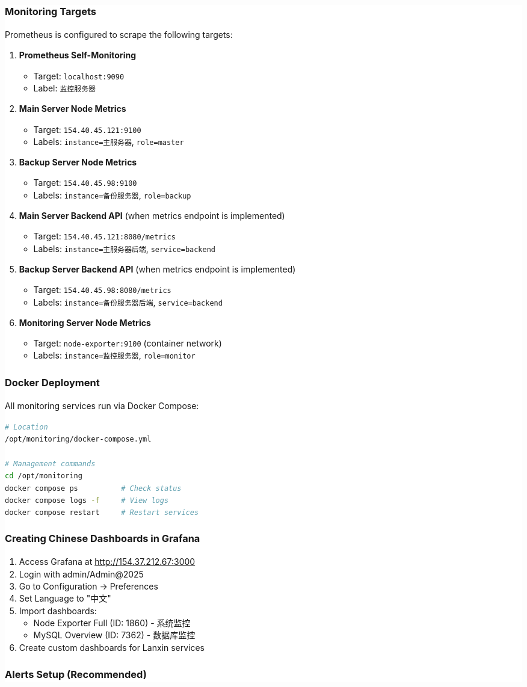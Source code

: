### Monitoring Targets

Prometheus is configured to scrape the following targets:

1. **Prometheus Self-Monitoring**
   - Target: `localhost:9090`
   - Label: `监控服务器`

2. **Main Server Node Metrics**
   - Target: `154.40.45.121:9100`
   - Labels: `instance=主服务器`, `role=master`

3. **Backup Server Node Metrics**
   - Target: `154.40.45.98:9100`
   - Labels: `instance=备份服务器`, `role=backup`

4. **Main Server Backend API** (when metrics endpoint is implemented)
   - Target: `154.40.45.121:8080/metrics`
   - Labels: `instance=主服务器后端`, `service=backend`

5. **Backup Server Backend API** (when metrics endpoint is implemented)
   - Target: `154.40.45.98:8080/metrics`
   - Labels: `instance=备份服务器后端`, `service=backend`

6. **Monitoring Server Node Metrics**
   - Target: `node-exporter:9100` (container network)
   - Labels: `instance=监控服务器`, `role=monitor`

### Docker Deployment

All monitoring services run via Docker Compose:
```bash
# Location
/opt/monitoring/docker-compose.yml

# Management commands
cd /opt/monitoring
docker compose ps          # Check status
docker compose logs -f     # View logs
docker compose restart     # Restart services
```

### Creating Chinese Dashboards in Grafana

1. Access Grafana at http://154.37.212.67:3000
2. Login with admin/Admin@2025
3. Go to Configuration → Preferences
4. Set Language to "中文"
5. Import dashboards:
   - Node Exporter Full (ID: 1860) - 系统监控
   - MySQL Overview (ID: 7362) - 数据库监控
6. Create custom dashboards for Lanxin services

### Alerts Setup (Recommended)
